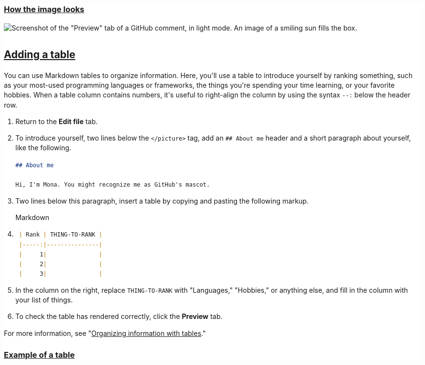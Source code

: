### [How the image looks](https://docs.github.com/en/get-started/writing-on-github/getting-started-with-writing-and-formatting-on-github/quickstart-for-writing-on-github#how-the-image-looks)

![Screenshot of the "Preview" tab of a GitHub comment, in light mode. An image of a smiling sun fills the box.](https://docs.github.com/assets/cb-85663/images/help/writing/lightmode-image-example.png)

## [Adding a table](https://docs.github.com/en/get-started/writing-on-github/getting-started-with-writing-and-formatting-on-github/quickstart-for-writing-on-github#adding-a-table)

You can use Markdown tables to organize information. Here, you'll use a table to introduce yourself by ranking something, such as your most-used programming languages or frameworks, the things you're spending your time learning, or your favorite hobbies. When a table column contains numbers, it's useful to right-align the column by using the syntax `--:` below the header row.

1. Return to the **Edit file** tab.
    
2. To introduce yourself, two lines below the `</picture>` tag, add an `## About me` header and a short paragraph about yourself, like the following.
    
    ```markdown
    ## About me
    
    Hi, I'm Mona. You might recognize me as GitHub's mascot.
    ```
    
3. Two lines below this paragraph, insert a table by copying and pasting the following markup.
    
    Markdown
    

1. ```markdown
    | Rank | THING-TO-RANK |
    |-----:|---------------|
    |     1|               |
    |     2|               |
    |     3|               |
    ```
    
2. In the column on the right, replace `THING-TO-RANK` with "Languages," "Hobbies," or anything else, and fill in the column with your list of things.
    
3. To check the table has rendered correctly, click the **Preview** tab.
    

For more information, see "[Organizing information with tables](https://docs.github.com/en/get-started/writing-on-github/working-with-advanced-formatting/organizing-information-with-tables)."

### [Example of a table](https://docs.github.com/en/get-started/writing-on-github/getting-started-with-writing-and-formatting-on-github/quickstart-for-writing-on-github#example-of-a-table)
